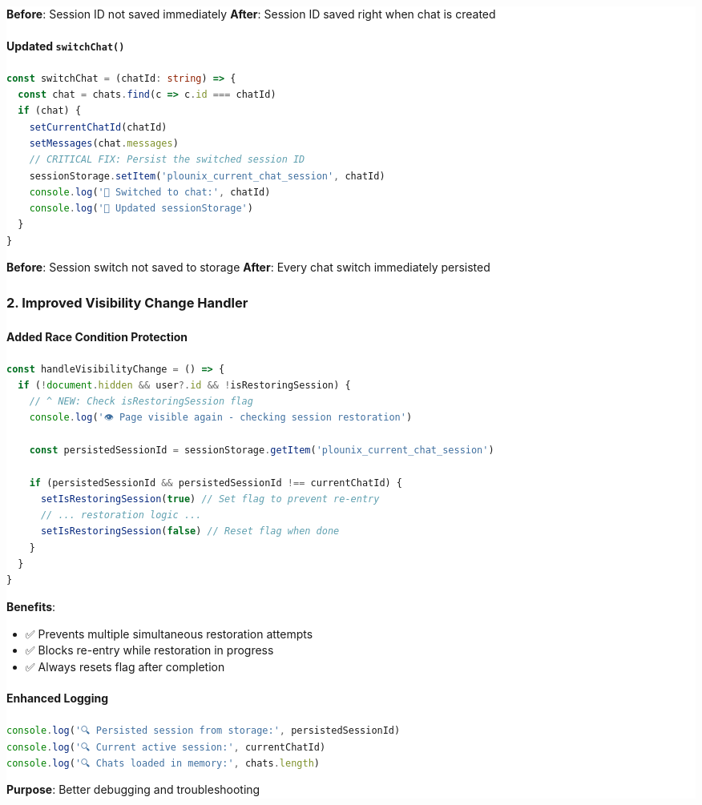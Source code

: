 **Before**: Session ID not saved immediately
**After**: Session ID saved right when chat is created

#### Updated `switchChat()`
```typescript
const switchChat = (chatId: string) => {
  const chat = chats.find(c => c.id === chatId)
  if (chat) {
    setCurrentChatId(chatId)
    setMessages(chat.messages)
    // CRITICAL FIX: Persist the switched session ID
    sessionStorage.setItem('plounix_current_chat_session', chatId)
    console.log('🔄 Switched to chat:', chatId)
    console.log('💾 Updated sessionStorage')
  }
}
```

**Before**: Session switch not saved to storage
**After**: Every chat switch immediately persisted

### 2. Improved Visibility Change Handler

#### Added Race Condition Protection
```typescript
const handleVisibilityChange = () => {
  if (!document.hidden && user?.id && !isRestoringSession) {
    // ^ NEW: Check isRestoringSession flag
    console.log('👁️ Page visible again - checking session restoration')
    
    const persistedSessionId = sessionStorage.getItem('plounix_current_chat_session')
    
    if (persistedSessionId && persistedSessionId !== currentChatId) {
      setIsRestoringSession(true) // Set flag to prevent re-entry
      // ... restoration logic ...
      setIsRestoringSession(false) // Reset flag when done
    }
  }
}
```

**Benefits**:
- ✅ Prevents multiple simultaneous restoration attempts
- ✅ Blocks re-entry while restoration in progress
- ✅ Always resets flag after completion

#### Enhanced Logging
```typescript
console.log('🔍 Persisted session from storage:', persistedSessionId)
console.log('🔍 Current active session:', currentChatId)
console.log('🔍 Chats loaded in memory:', chats.length)
```

**Purpose**: Better debugging and troubleshooting
